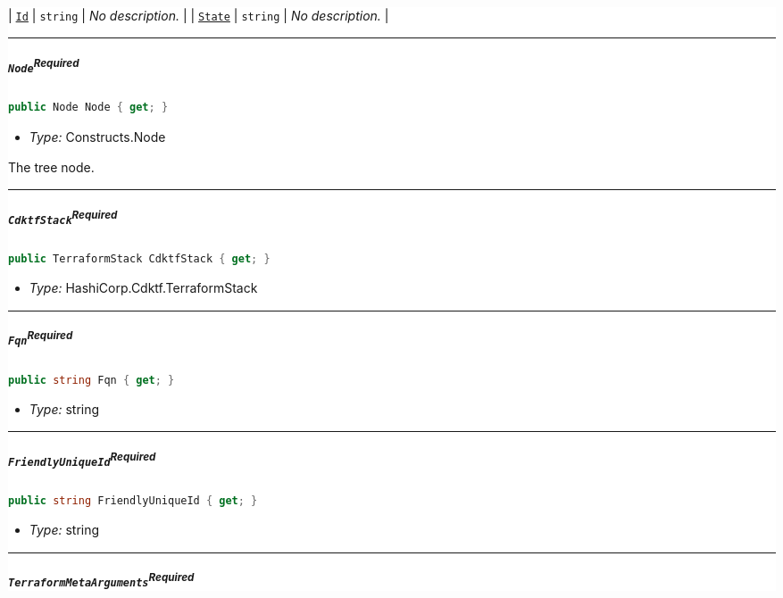 | <code><a href="#rhizo-co-terraform-provider-oci.dataOciFileStorageMountTargets.DataOciFileStorageMountTargets.property.id">Id</a></code> | <code>string</code> | *No description.* |
| <code><a href="#rhizo-co-terraform-provider-oci.dataOciFileStorageMountTargets.DataOciFileStorageMountTargets.property.state">State</a></code> | <code>string</code> | *No description.* |

---

##### `Node`<sup>Required</sup> <a name="Node" id="rhizo-co-terraform-provider-oci.dataOciFileStorageMountTargets.DataOciFileStorageMountTargets.property.node"></a>

```csharp
public Node Node { get; }
```

- *Type:* Constructs.Node

The tree node.

---

##### `CdktfStack`<sup>Required</sup> <a name="CdktfStack" id="rhizo-co-terraform-provider-oci.dataOciFileStorageMountTargets.DataOciFileStorageMountTargets.property.cdktfStack"></a>

```csharp
public TerraformStack CdktfStack { get; }
```

- *Type:* HashiCorp.Cdktf.TerraformStack

---

##### `Fqn`<sup>Required</sup> <a name="Fqn" id="rhizo-co-terraform-provider-oci.dataOciFileStorageMountTargets.DataOciFileStorageMountTargets.property.fqn"></a>

```csharp
public string Fqn { get; }
```

- *Type:* string

---

##### `FriendlyUniqueId`<sup>Required</sup> <a name="FriendlyUniqueId" id="rhizo-co-terraform-provider-oci.dataOciFileStorageMountTargets.DataOciFileStorageMountTargets.property.friendlyUniqueId"></a>

```csharp
public string FriendlyUniqueId { get; }
```

- *Type:* string

---

##### `TerraformMetaArguments`<sup>Required</sup> <a name="TerraformMetaArguments" id="rhizo-co-terraform-provider-oci.dataOciFileStorageMountTargets.DataOciFileStorageMountTargets.property.terraformMetaArguments"></a>
